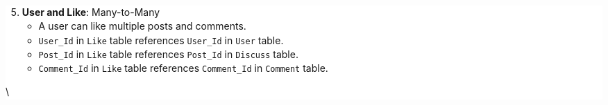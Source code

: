 5. **User and Like**: Many-to-Many
   - A user can like multiple posts and comments.
   - `User_Id` in `Like` table references `User_Id` in `User` table.
   - `Post_Id` in `Like` table references `Post_Id` in `Discuss` table.
   - `Comment_Id` in `Like` table references `Comment_Id` in `Comment` table.

\

